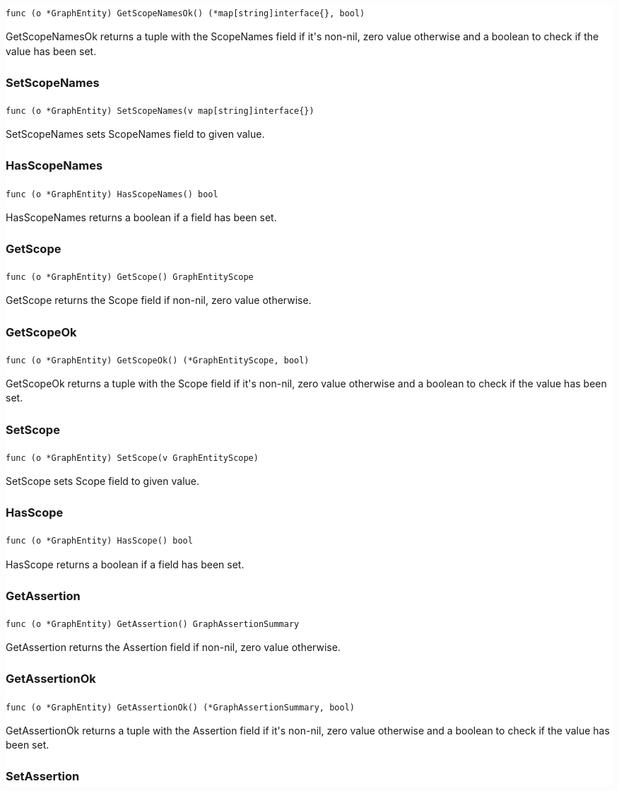 `func (o *GraphEntity) GetScopeNamesOk() (*map[string]interface{}, bool)`

GetScopeNamesOk returns a tuple with the ScopeNames field if it's non-nil, zero value otherwise
and a boolean to check if the value has been set.

### SetScopeNames

`func (o *GraphEntity) SetScopeNames(v map[string]interface{})`

SetScopeNames sets ScopeNames field to given value.

### HasScopeNames

`func (o *GraphEntity) HasScopeNames() bool`

HasScopeNames returns a boolean if a field has been set.

### GetScope

`func (o *GraphEntity) GetScope() GraphEntityScope`

GetScope returns the Scope field if non-nil, zero value otherwise.

### GetScopeOk

`func (o *GraphEntity) GetScopeOk() (*GraphEntityScope, bool)`

GetScopeOk returns a tuple with the Scope field if it's non-nil, zero value otherwise
and a boolean to check if the value has been set.

### SetScope

`func (o *GraphEntity) SetScope(v GraphEntityScope)`

SetScope sets Scope field to given value.

### HasScope

`func (o *GraphEntity) HasScope() bool`

HasScope returns a boolean if a field has been set.

### GetAssertion

`func (o *GraphEntity) GetAssertion() GraphAssertionSummary`

GetAssertion returns the Assertion field if non-nil, zero value otherwise.

### GetAssertionOk

`func (o *GraphEntity) GetAssertionOk() (*GraphAssertionSummary, bool)`

GetAssertionOk returns a tuple with the Assertion field if it's non-nil, zero value otherwise
and a boolean to check if the value has been set.

### SetAssertion
